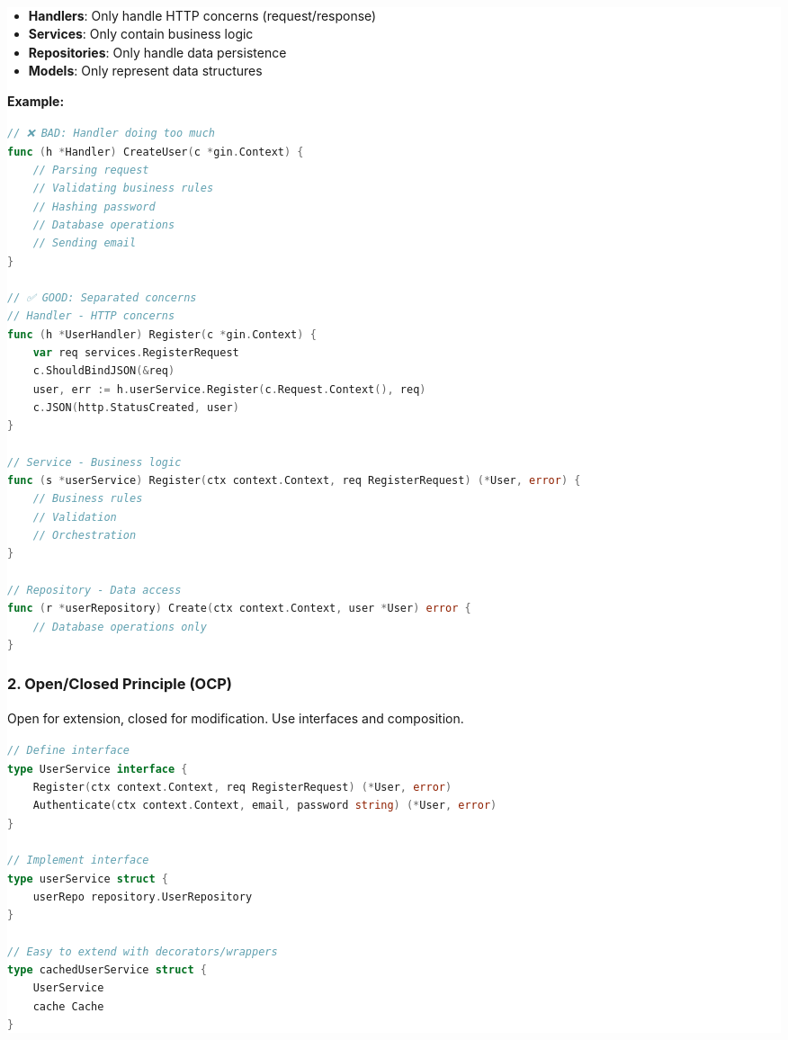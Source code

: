- **Handlers**: Only handle HTTP concerns (request/response)
- **Services**: Only contain business logic
- **Repositories**: Only handle data persistence
- **Models**: Only represent data structures

**Example:**
```go
// ❌ BAD: Handler doing too much
func (h *Handler) CreateUser(c *gin.Context) {
    // Parsing request
    // Validating business rules
    // Hashing password
    // Database operations
    // Sending email
}

// ✅ GOOD: Separated concerns
// Handler - HTTP concerns
func (h *UserHandler) Register(c *gin.Context) {
    var req services.RegisterRequest
    c.ShouldBindJSON(&req)
    user, err := h.userService.Register(c.Request.Context(), req)
    c.JSON(http.StatusCreated, user)
}

// Service - Business logic
func (s *userService) Register(ctx context.Context, req RegisterRequest) (*User, error) {
    // Business rules
    // Validation
    // Orchestration
}

// Repository - Data access
func (r *userRepository) Create(ctx context.Context, user *User) error {
    // Database operations only
}
```

### 2. Open/Closed Principle (OCP)

Open for extension, closed for modification. Use interfaces and composition.

```go
// Define interface
type UserService interface {
    Register(ctx context.Context, req RegisterRequest) (*User, error)
    Authenticate(ctx context.Context, email, password string) (*User, error)
}

// Implement interface
type userService struct {
    userRepo repository.UserRepository
}

// Easy to extend with decorators/wrappers
type cachedUserService struct {
    UserService
    cache Cache
}
```
